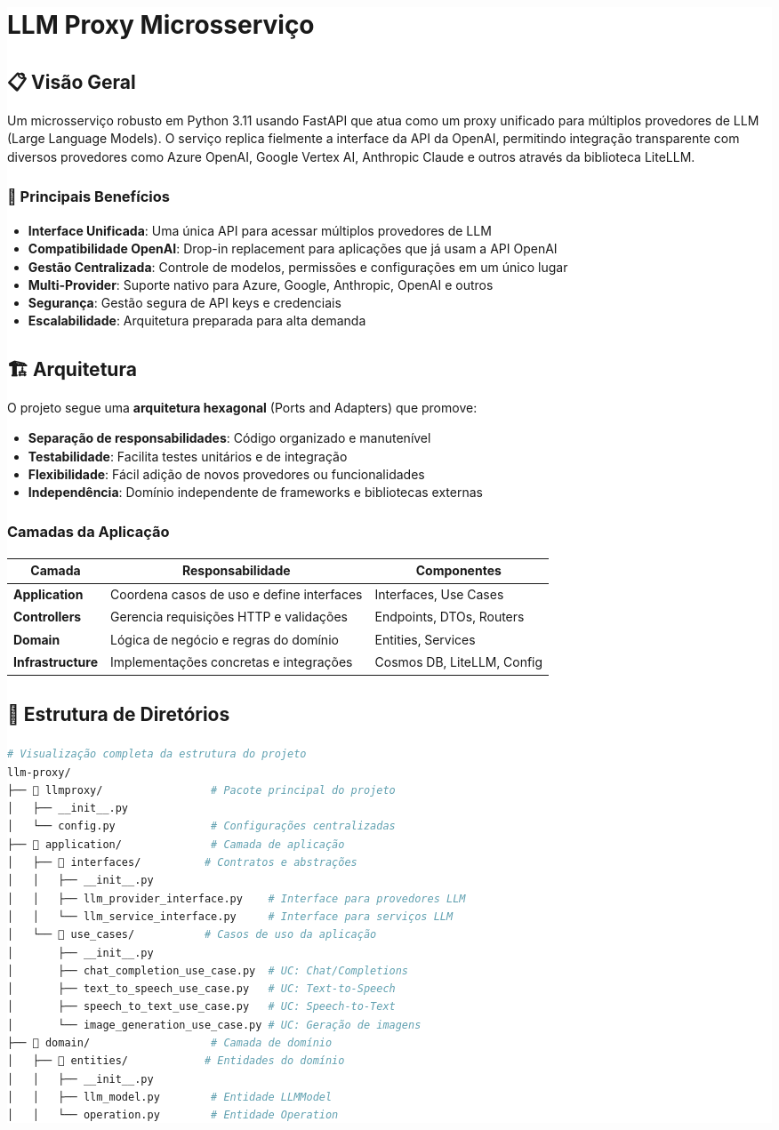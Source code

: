 # LLM Proxy Microsserviço

## 📋 Visão Geral

Um microsserviço robusto em Python 3.11 usando FastAPI que atua como um proxy unificado para múltiplos provedores de LLM (Large Language Models). O serviço replica fielmente a interface da API da OpenAI, permitindo integração transparente com diversos provedores como Azure OpenAI, Google Vertex AI, Anthropic Claude e outros através da biblioteca LiteLLM.

### 🎯 Principais Benefícios

- **Interface Unificada**: Uma única API para acessar múltiplos provedores de LLM
- **Compatibilidade OpenAI**: Drop-in replacement para aplicações que já usam a API OpenAI
- **Gestão Centralizada**: Controle de modelos, permissões e configurações em um único lugar
- **Multi-Provider**: Suporte nativo para Azure, Google, Anthropic, OpenAI e outros
- **Segurança**: Gestão segura de API keys e credenciais
- **Escalabilidade**: Arquitetura preparada para alta demanda

## 🏗️ Arquitetura

O projeto segue uma **arquitetura hexagonal** (Ports and Adapters) que promove:
- **Separação de responsabilidades**: Código organizado e manutenível
- **Testabilidade**: Facilita testes unitários e de integração
- **Flexibilidade**: Fácil adição de novos provedores ou funcionalidades
- **Independência**: Domínio independente de frameworks e bibliotecas externas

### Camadas da Aplicação

| Camada | Responsabilidade | Componentes |
|--------|-----------------|-------------|
| **Application** | Coordena casos de uso e define interfaces | Interfaces, Use Cases |
| **Controllers** | Gerencia requisições HTTP e validações | Endpoints, DTOs, Routers |
| **Domain** | Lógica de negócio e regras do domínio | Entities, Services |
| **Infrastructure** | Implementações concretas e integrações | Cosmos DB, LiteLLM, Config |

## 📁 Estrutura de Diretórios

```bash
# Visualização completa da estrutura do projeto
llm-proxy/
├── 📂 llmproxy/                 # Pacote principal do projeto
│   ├── __init__.py
│   └── config.py               # Configurações centralizadas
├── 📂 application/              # Camada de aplicação
│   ├── 📂 interfaces/          # Contratos e abstrações
│   │   ├── __init__.py
│   │   ├── llm_provider_interface.py    # Interface para provedores LLM
│   │   └── llm_service_interface.py     # Interface para serviços LLM
│   └── 📂 use_cases/           # Casos de uso da aplicação
│       ├── __init__.py
│       ├── chat_completion_use_case.py  # UC: Chat/Completions
│       ├── text_to_speech_use_case.py   # UC: Text-to-Speech
│       ├── speech_to_text_use_case.py   # UC: Speech-to-Text
│       └── image_generation_use_case.py # UC: Geração de imagens
├── 📂 domain/                   # Camada de domínio
│   ├── 📂 entities/            # Entidades do domínio
│   │   ├── __init__.py
│   │   ├── llm_model.py        # Entidade LLMModel
│   │   └── operation.py        # Entidade Operation
```